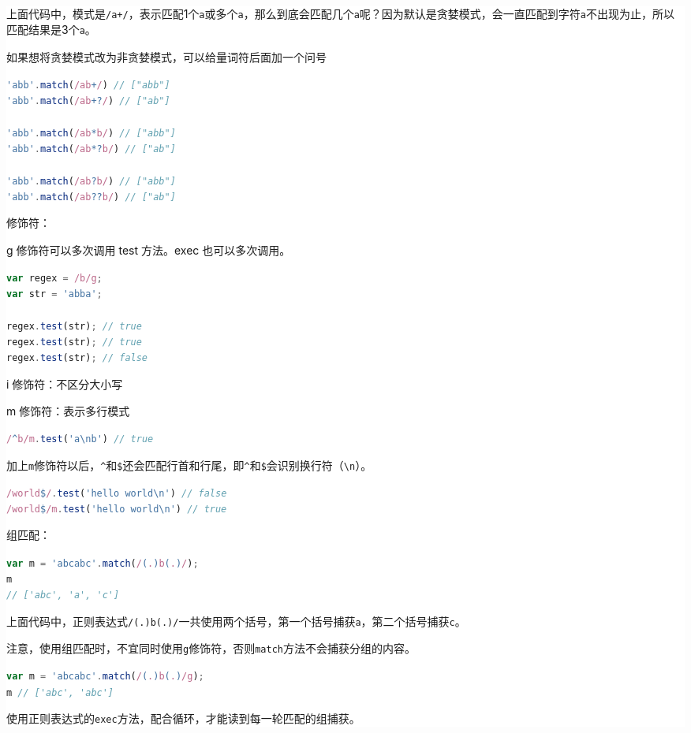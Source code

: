 上面代码中，模式是`/a+/`，表示匹配1个`a`或多个`a`，那么到底会匹配几个`a`呢？因为默认是贪婪模式，会一直匹配到字符`a`不出现为止，所以匹配结果是3个`a`。

如果想将贪婪模式改为非贪婪模式，可以给量词符后面加一个问号

```js
'abb'.match(/ab+/) // ["abb"]
'abb'.match(/ab+?/) // ["ab"]

'abb'.match(/ab*b/) // ["abb"]
'abb'.match(/ab*?b/) // ["ab"]

'abb'.match(/ab?b/) // ["abb"]
'abb'.match(/ab??b/) // ["ab"]
```

修饰符：

g 修饰符可以多次调用 test 方法。exec 也可以多次调用。

```js
var regex = /b/g;
var str = 'abba';

regex.test(str); // true
regex.test(str); // true
regex.test(str); // false
```

i 修饰符：不区分大小写

m 修饰符：表示多行模式

```js
/^b/m.test('a\nb') // true
```

加上`m`修饰符以后，`^`和`$`还会匹配行首和行尾，即`^`和`$`会识别换行符（`\n`）。

```js
/world$/.test('hello world\n') // false
/world$/m.test('hello world\n') // true
```

组匹配：

```js
var m = 'abcabc'.match(/(.)b(.)/);
m
// ['abc', 'a', 'c']
```

上面代码中，正则表达式`/(.)b(.)/`一共使用两个括号，第一个括号捕获`a`，第二个括号捕获`c`。

注意，使用组匹配时，不宜同时使用`g`修饰符，否则`match`方法不会捕获分组的内容。

```js
var m = 'abcabc'.match(/(.)b(.)/g);
m // ['abc', 'abc']
```

使用正则表达式的`exec`方法，配合循环，才能读到每一轮匹配的组捕获。
